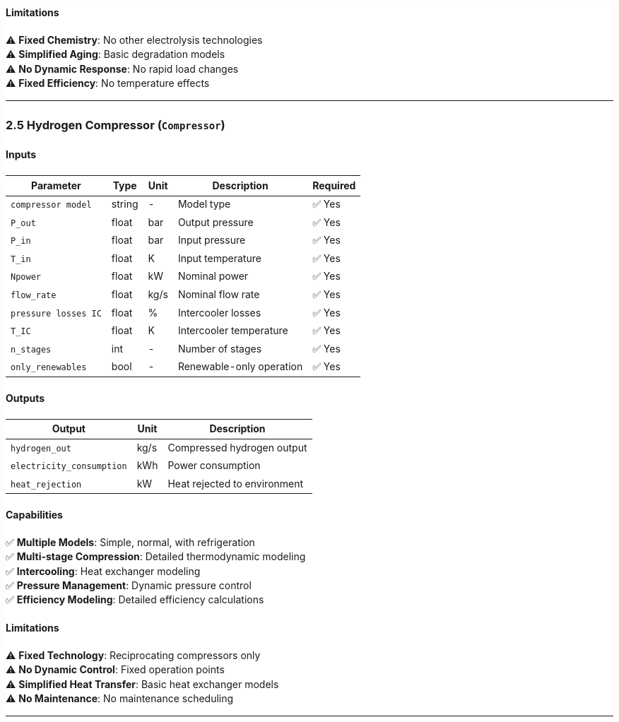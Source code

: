 #### **Limitations**
⚠️ **Fixed Chemistry**: No other electrolysis technologies  
⚠️ **Simplified Aging**: Basic degradation models  
⚠️ **No Dynamic Response**: No rapid load changes  
⚠️ **Fixed Efficiency**: No temperature effects  

---

### 2.5 Hydrogen Compressor (`Compressor`)

#### **Inputs**
| Parameter | Type | Unit | Description | Required |
|-----------|------|------|-------------|----------|
| `compressor model` | string | - | Model type | ✅ Yes |
| `P_out` | float | bar | Output pressure | ✅ Yes |
| `P_in` | float | bar | Input pressure | ✅ Yes |
| `T_in` | float | K | Input temperature | ✅ Yes |
| `Npower` | float | kW | Nominal power | ✅ Yes |
| `flow_rate` | float | kg/s | Nominal flow rate | ✅ Yes |
| `pressure losses IC` | float | % | Intercooler losses | ✅ Yes |
| `T_IC` | float | K | Intercooler temperature | ✅ Yes |
| `n_stages` | int | - | Number of stages | ✅ Yes |
| `only_renewables` | bool | - | Renewable-only operation | ✅ Yes |

#### **Outputs**
| Output | Unit | Description |
|--------|------|-------------|
| `hydrogen_out` | kg/s | Compressed hydrogen output |
| `electricity_consumption` | kWh | Power consumption |
| `heat_rejection` | kW | Heat rejected to environment |

#### **Capabilities**
✅ **Multiple Models**: Simple, normal, with refrigeration  
✅ **Multi-stage Compression**: Detailed thermodynamic modeling  
✅ **Intercooling**: Heat exchanger modeling  
✅ **Pressure Management**: Dynamic pressure control  
✅ **Efficiency Modeling**: Detailed efficiency calculations  

#### **Limitations**
⚠️ **Fixed Technology**: Reciprocating compressors only  
⚠️ **No Dynamic Control**: Fixed operation points  
⚠️ **Simplified Heat Transfer**: Basic heat exchanger models  
⚠️ **No Maintenance**: No maintenance scheduling  

---